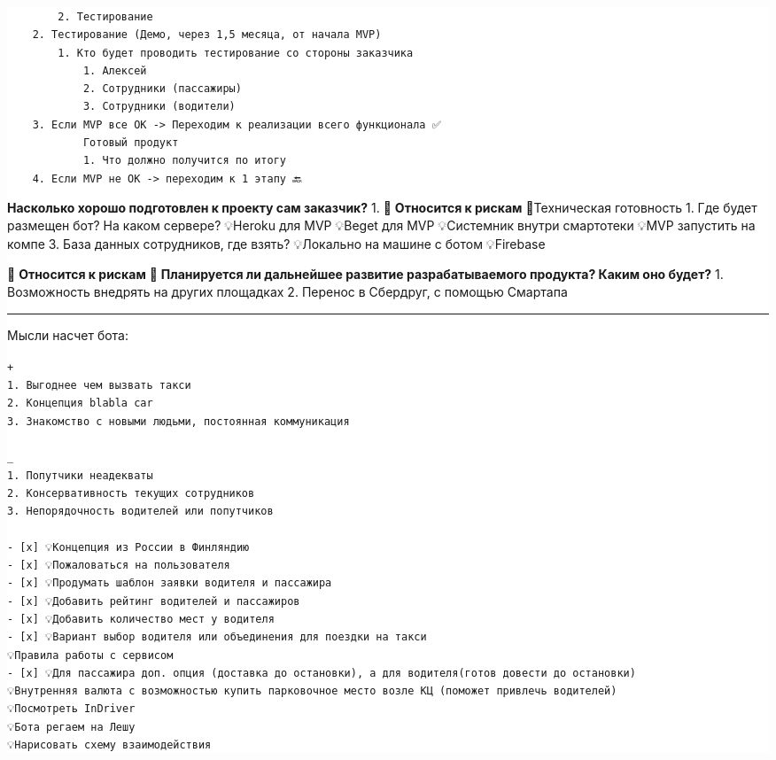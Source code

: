 			2. Тестирование
		2. Тестирование (Демо, через 1,5 месяца, от начала MVP)
			1. Кто будет проводить тестирование со стороны заказчика
				1. Алексей
				2. Сотрудники (пассажиры)
				3. Сотрудники (водители)
		3. Если MVP все ОК -> Переходим к реализации всего функционала ✅
				Готовый продукт
				1. Что должно получится по итогу
		4. Если MVP не ОК -> переходим к 1 этапу 🔙

**Насколько хорошо подготовлен к проекту сам заказчик?**
	1. 🛑 **Относится к рискам** 🛑Техническая готовность
		1. Где будет размещен бот? На каком сервере?
		💡Heroku для MVP
		💡Beget для MVP
		💡Системник внутри смартотеки
		💡MVP запустить на компе
		3. База данных сотрудников, где взять?
		💡Локально на машине с ботом
		💡Firebase

🛑 **Относится к рискам** 🛑 **Планируется ли дальнейшее развитие разрабатываемого продукта? Каким оно будет?**
	1. Возможность внедрять на других площадках
	2. Перенос в Сбердруг, с помощью Смартапа

_________


Мысли насчет бота:

	+
	1. Выгоднее чем вызвать такси
	2. Концепция blabla car
	3. Знакомство с новыми людьми, постоянная коммуникация
	
	_
	1. Попутчики неадекваты
	2. Консервативность текущих сотрудников
	3. Непорядочность водителей или попутчиков
	
	- [x] 💡Концепция из России в Финляндию
	- [x] 💡Пожаловаться на пользователя
	- [x] 💡Продумать шаблон заявки водителя и пассажира
	- [x] 💡Добавить рейтинг водителей и пассажиров
	- [x] 💡Добавить количество мест у водителя
	- [x] 💡Вариант выбор водителя или объединения для поездки на такси
	💡Правила работы с сервисом
	- [x] 💡Для пассажира доп. опция (доставка до остановки), а для водителя(готов довести до остановки)
	💡Внутренняя валюта с возможностью купить парковочное место возле КЦ (поможет привлечь водителей)
	💡Посмотреть InDriver
	💡Бота регаем на Лешу
	💡Нарисовать схему взаимодействия
